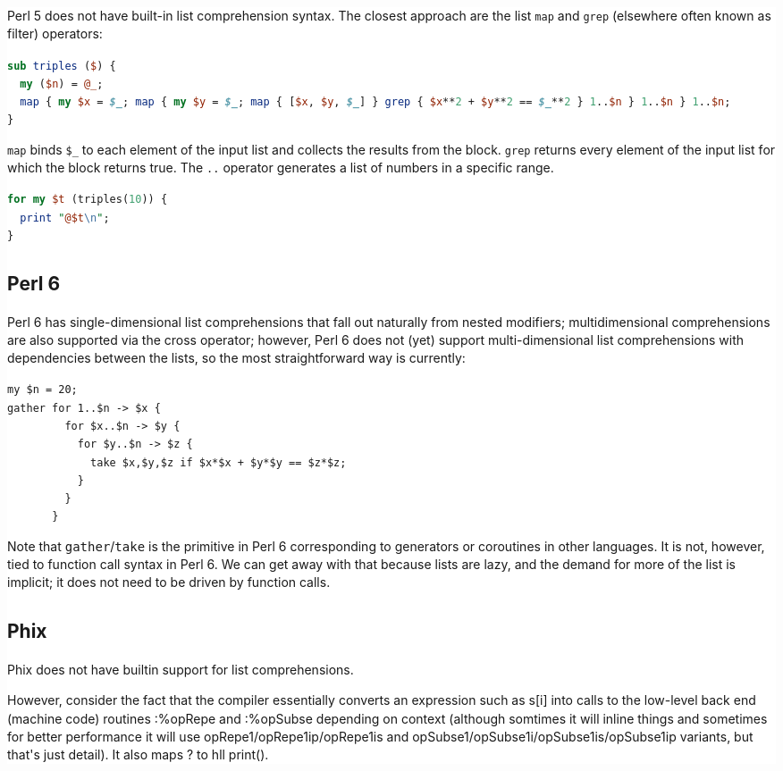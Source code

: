 
Perl 5 does not have built-in list comprehension syntax. The closest approach are the list <code>map</code> and <code>grep</code> (elsewhere often known as filter) operators:


```perl
sub triples ($) {
  my ($n) = @_;
  map { my $x = $_; map { my $y = $_; map { [$x, $y, $_] } grep { $x**2 + $y**2 == $_**2 } 1..$n } 1..$n } 1..$n;
}
```


<code>map</code> binds <code>$_</code> to each element of the input list and collects the results from the block. <code>grep</code> returns every element of the input list for which the block returns true. The <code>..</code> operator generates a list of numbers in a specific range.


```perl
for my $t (triples(10)) {
  print "@$t\n";
}
```



## Perl 6

Perl 6 has single-dimensional list comprehensions that fall out naturally from nested modifiers; multidimensional comprehensions are also supported via the cross operator; however, Perl 6 does not (yet) support multi-dimensional list comprehensions with dependencies between the lists, so the most straightforward way is currently:

```perl6
my $n = 20;
gather for 1..$n -> $x {
         for $x..$n -> $y {
           for $y..$n -> $z {
             take $x,$y,$z if $x*$x + $y*$y == $z*$z;
           }
         }
       }
```


Note that <tt>gather</tt>/<tt>take</tt> is the primitive in Perl 6 corresponding to generators or coroutines in other languages.  It is not, however, tied to function call syntax in Perl 6.  We can get away with that because lists are lazy, and the demand for more of the list is implicit; it does not need to be driven by function calls.


## Phix

Phix does not have builtin support for list comprehensions.

However, consider the fact that the compiler essentially converts an expression such as s[i] into calls 
to the low-level back end (machine code) routines :%opRepe and :%opSubse depending on context (although 
somtimes it will inline things and sometimes for better performance it will use opRepe1/opRepe1ip/opRepe1is and 
opSubse1/opSubse1i/opSubse1is/opSubse1ip variants, but that's just detail). It also maps ? to hll print().
